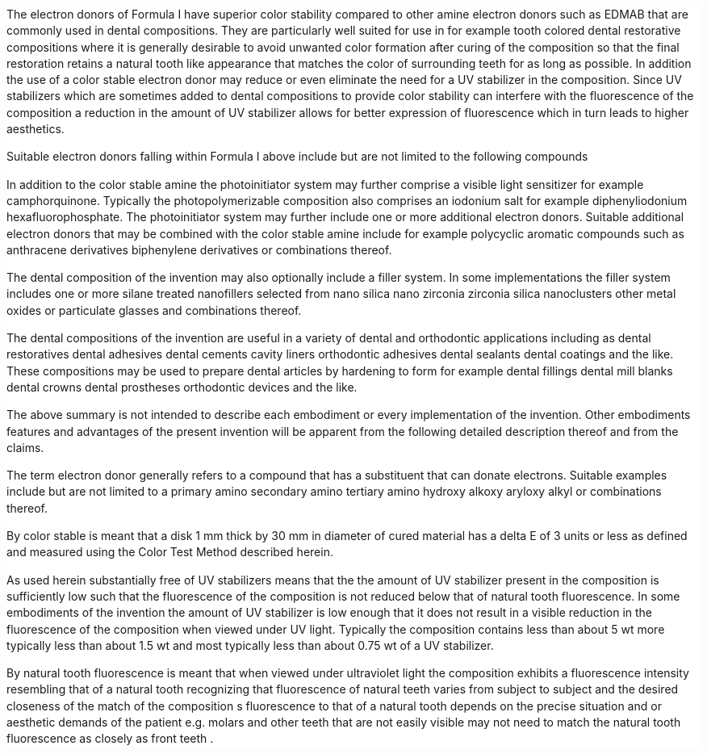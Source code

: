 The electron donors of Formula I have superior color stability compared to other amine electron donors such as EDMAB that are commonly used in dental compositions. They are particularly well suited for use in for example tooth colored dental restorative compositions where it is generally desirable to avoid unwanted color formation after curing of the composition so that the final restoration retains a natural tooth like appearance that matches the color of surrounding teeth for as long as possible. In addition the use of a color stable electron donor may reduce or even eliminate the need for a UV stabilizer in the composition. Since UV stabilizers which are sometimes added to dental compositions to provide color stability can interfere with the fluorescence of the composition a reduction in the amount of UV stabilizer allows for better expression of fluorescence which in turn leads to higher aesthetics.

Suitable electron donors falling within Formula I above include but are not limited to the following compounds 

In addition to the color stable amine the photoinitiator system may further comprise a visible light sensitizer for example camphorquinone. Typically the photopolymerizable composition also comprises an iodonium salt for example diphenyliodonium hexafluorophosphate. The photoinitiator system may further include one or more additional electron donors. Suitable additional electron donors that may be combined with the color stable amine include for example polycyclic aromatic compounds such as anthracene derivatives biphenylene derivatives or combinations thereof.

The dental composition of the invention may also optionally include a filler system. In some implementations the filler system includes one or more silane treated nanofillers selected from nano silica nano zirconia zirconia silica nanoclusters other metal oxides or particulate glasses and combinations thereof.

The dental compositions of the invention are useful in a variety of dental and orthodontic applications including as dental restoratives dental adhesives dental cements cavity liners orthodontic adhesives dental sealants dental coatings and the like. These compositions may be used to prepare dental articles by hardening to form for example dental fillings dental mill blanks dental crowns dental prostheses orthodontic devices and the like.

The above summary is not intended to describe each embodiment or every implementation of the invention. Other embodiments features and advantages of the present invention will be apparent from the following detailed description thereof and from the claims.

The term electron donor generally refers to a compound that has a substituent that can donate electrons. Suitable examples include but are not limited to a primary amino secondary amino tertiary amino hydroxy alkoxy aryloxy alkyl or combinations thereof.

By color stable is meant that a disk 1 mm thick by 30 mm in diameter of cured material has a delta E of 3 units or less as defined and measured using the Color Test Method described herein.

As used herein substantially free of UV stabilizers means that the the amount of UV stabilizer present in the composition is sufficiently low such that the fluorescence of the composition is not reduced below that of natural tooth fluorescence. In some embodiments of the invention the amount of UV stabilizer is low enough that it does not result in a visible reduction in the fluorescence of the composition when viewed under UV light. Typically the composition contains less than about 5 wt more typically less than about 1.5 wt and most typically less than about 0.75 wt of a UV stabilizer.

By natural tooth fluorescence is meant that when viewed under ultraviolet light the composition exhibits a fluorescence intensity resembling that of a natural tooth recognizing that fluorescence of natural teeth varies from subject to subject and the desired closeness of the match of the composition s fluorescence to that of a natural tooth depends on the precise situation and or aesthetic demands of the patient e.g. molars and other teeth that are not easily visible may not need to match the natural tooth fluorescence as closely as front teeth .
